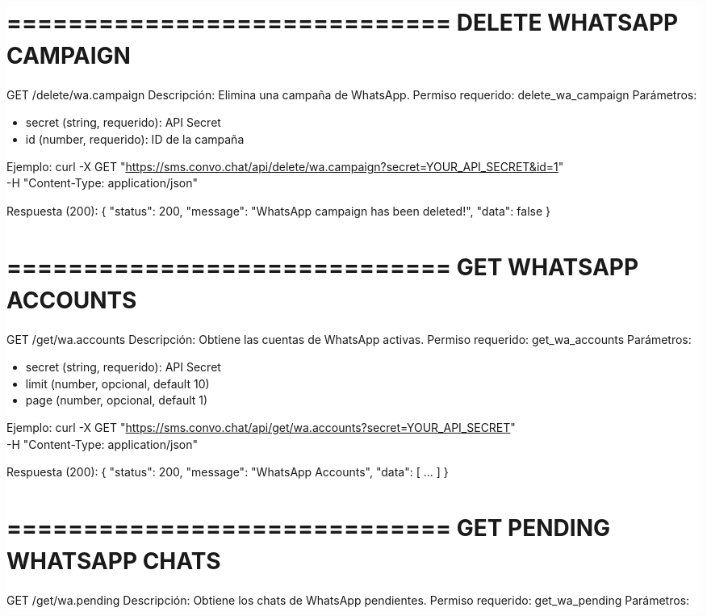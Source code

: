 =============================
DELETE WHATSAPP CAMPAIGN
=============================

GET /delete/wa.campaign
Descripción: Elimina una campaña de WhatsApp.
Permiso requerido: delete_wa_campaign
Parámetros:

- secret (string, requerido): API Secret
- id (number, requerido): ID de la campaña

Ejemplo:
curl -X GET "<https://sms.convo.chat/api/delete/wa.campaign?secret=YOUR_API_SECRET&id=1>" \
     -H "Content-Type: application/json"

Respuesta (200):
{
  "status": 200,
  "message": "WhatsApp campaign has been deleted!",
  "data": false
}

=============================
GET WHATSAPP ACCOUNTS
=============================

GET /get/wa.accounts
Descripción: Obtiene las cuentas de WhatsApp activas.
Permiso requerido: get_wa_accounts
Parámetros:

- secret (string, requerido): API Secret
- limit (number, opcional, default 10)
- page (number, opcional, default 1)

Ejemplo:
curl -X GET "<https://sms.convo.chat/api/get/wa.accounts?secret=YOUR_API_SECRET>" \
     -H "Content-Type: application/json"

Respuesta (200):
{
  "status": 200,
  "message": "WhatsApp Accounts",
  "data": [ ... ]
}

=============================
GET PENDING WHATSAPP CHATS
=============================

GET /get/wa.pending
Descripción: Obtiene los chats de WhatsApp pendientes.
Permiso requerido: get_wa_pending
Parámetros:
